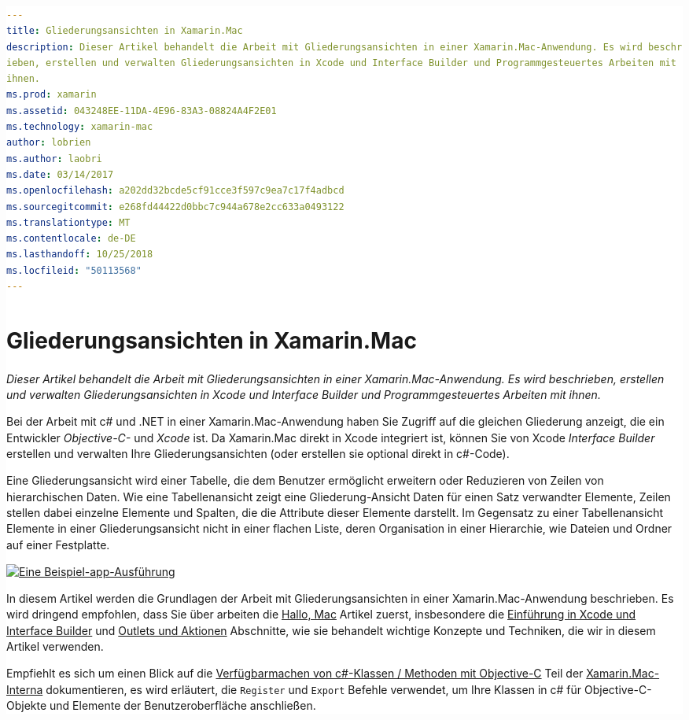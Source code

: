 ```yaml
---
title: Gliederungsansichten in Xamarin.Mac
description: Dieser Artikel behandelt die Arbeit mit Gliederungsansichten in einer Xamarin.Mac-Anwendung. Es wird beschrieben, erstellen und verwalten Gliederungsansichten in Xcode und Interface Builder und Programmgesteuertes Arbeiten mit ihnen.
ms.prod: xamarin
ms.assetid: 043248EE-11DA-4E96-83A3-08824A4F2E01
ms.technology: xamarin-mac
author: lobrien
ms.author: laobri
ms.date: 03/14/2017
ms.openlocfilehash: a202dd32bcde5cf91cce3f597c9ea7c17f4adbcd
ms.sourcegitcommit: e268fd44422d0bbc7c944a678e2cc633a0493122
ms.translationtype: MT
ms.contentlocale: de-DE
ms.lasthandoff: 10/25/2018
ms.locfileid: "50113568"
---
```

# <a name="outline-views-in-xamarinmac"></a>Gliederungsansichten in Xamarin.Mac

_Dieser Artikel behandelt die Arbeit mit Gliederungsansichten in einer Xamarin.Mac-Anwendung. Es wird beschrieben, erstellen und verwalten Gliederungsansichten in Xcode und Interface Builder und Programmgesteuertes Arbeiten mit ihnen._

Bei der Arbeit mit c# und .NET in einer Xamarin.Mac-Anwendung haben Sie Zugriff auf die gleichen Gliederung anzeigt, die ein Entwickler *Objective-C-* und *Xcode* ist. Da Xamarin.Mac direkt in Xcode integriert ist, können Sie von Xcode _Interface Builder_ erstellen und verwalten Ihre Gliederungsansichten (oder erstellen sie optional direkt in c#-Code).

Eine Gliederungsansicht wird einer Tabelle, die dem Benutzer ermöglicht erweitern oder Reduzieren von Zeilen von hierarchischen Daten. Wie eine Tabellenansicht zeigt eine Gliederung-Ansicht Daten für einen Satz verwandter Elemente, Zeilen stellen dabei einzelne Elemente und Spalten, die die Attribute dieser Elemente darstellt. Im Gegensatz zu einer Tabellenansicht Elemente in einer Gliederungsansicht nicht in einer flachen Liste, deren Organisation in einer Hierarchie, wie Dateien und Ordner auf einer Festplatte.

[![](outline-view-images/populate03.png "Eine Beispiel-app-Ausführung")](outline-view-images/populate03.png#lightbox)

In diesem Artikel werden die Grundlagen der Arbeit mit Gliederungsansichten in einer Xamarin.Mac-Anwendung beschrieben. Es wird dringend empfohlen, dass Sie über arbeiten die [Hallo, Mac](~/mac/get-started/hello-mac.md) Artikel zuerst, insbesondere die [Einführung in Xcode und Interface Builder](~/mac/get-started/hello-mac.md#introduction-to-xcode-and-interface-builder) und [Outlets und Aktionen](~/mac/get-started/hello-mac.md#outlets-and-actions) Abschnitte, wie sie behandelt wichtige Konzepte und Techniken, die wir in diesem Artikel verwenden.

Empfiehlt es sich um einen Blick auf die [Verfügbarmachen von c#-Klassen / Methoden mit Objective-C](~/mac/internals/how-it-works.md) Teil der [Xamarin.Mac-Interna](~/mac/internals/how-it-works.md) dokumentieren, es wird erläutert, die `Register` und `Export` Befehle verwendet, um Ihre Klassen in c# für Objective-C-Objekte und Elemente der Benutzeroberfläche anschließen.
